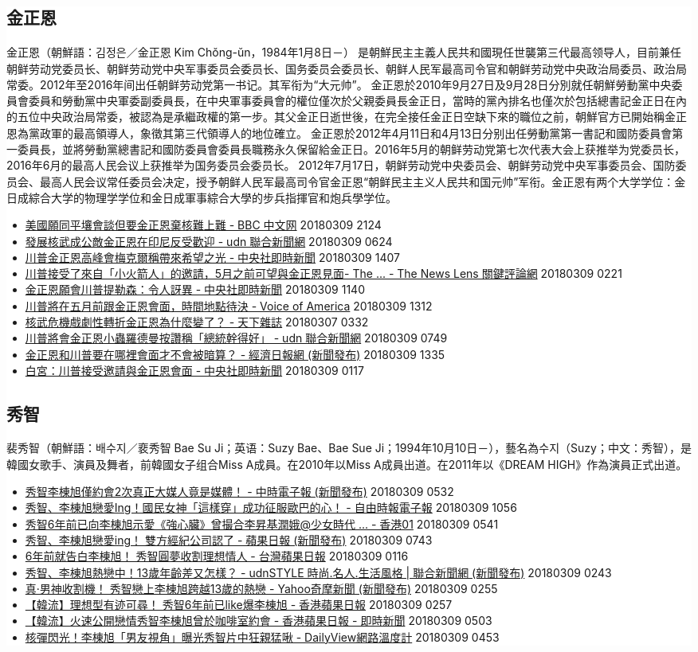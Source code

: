 ## 金正恩

金正恩（朝鮮語：김정은／金正恩 Kim Chŏng-ŭn，1984年1月8日－） 是朝鮮民主主義人民共和國現任世襲第三代最高领导人，目前兼任朝鲜劳动党委员长、朝鲜劳动党中央军事委员会委员长、国务委员会委员长、朝鲜人民军最高司令官和朝鲜劳动党中央政治局委员、政治局常委。2012年至2016年间出任朝鲜劳动党第一书记。其军衔为“大元帅”。
金正恩於2010年9月27日及9月28日分別就任朝鮮勞動黨中央委員會委員和勞動黨中央軍委副委員長，在中央軍事委員會的權位僅次於父親委員長金正日，當時的黨內排名也僅次於包括總書記金正日在內的五位中央政治局常委，被認為是承繼政權的第一步。其父金正日逝世後，在完全接任金正日空缺下來的職位之前，朝鮮官方已開始稱金正恩為黨政軍的最高領導人，象徵其第三代領導人的地位確立。
金正恩於2012年4月11日和4月13日分别出任勞動黨第一書記和國防委員會第一委員長，並將勞動黨總書記和國防委員會委員長職務永久保留給金正日。2016年5月的朝鲜劳动党第七次代表大会上获推举为党委员长，2016年6月的最高人民会议上获推举为国务委员会委员长。
2012年7月17日，朝鲜劳动党中央委员会、朝鲜劳动党中央军事委员会、国防委员会、最高人民会议常任委员会决定，授予朝鲜人民军最高司令官金正恩“朝鲜民主主义人民共和国元帅”军衔。金正恩有两个大学学位：金日成綜合大学的物理学学位和金日成軍事綜合大學的步兵指揮官和炮兵學学位。
- [美國願同平壤會談但要金正恩棄核難上難 - BBC 中文网](http://www.bbc.com/zhongwen/trad/world-43351653 "美國願同平壤會談但要金正恩棄核難上難 - BBC 中文网") 20180309 2124
- [發展核武成公敵金正恩在印尼反受歡迎 - udn 聯合新聞網](https://udn.com/news/story/11737/3021723 "發展核武成公敵金正恩在印尼反受歡迎 - udn 聯合新聞網") 20180309 0624
- [川普金正恩高峰會梅克爾稱帶來希望之光 - 中央社即時新聞](http://www.cna.com.tw/news/aopl/201803090371-1.aspx "川普金正恩高峰會梅克爾稱帶來希望之光 - 中央社即時新聞") 20180309 1407
- [川普接受了來自「小火箭人」的邀請，5月之前可望與金正恩見面- The ... - The News Lens 關鍵評論網](https://www.thenewslens.com/article/91210 "川普接受了來自「小火箭人」的邀請，5月之前可望與金正恩見面- The ... - The News Lens 關鍵評論網") 20180309 0221
- [金正恩願會川普提勒森：令人訝異 - 中央社即時新聞](http://www.cna.com.tw/news/aopl/201803090323-1.aspx "金正恩願會川普提勒森：令人訝異 - 中央社即時新聞") 20180309 1140
- [川普將在五月前跟金正恩會面，時間地點待決 - Voice of America](https://www.voacantonese.com/a/cantonese-ph-trump-to-meet-kim-by-may-20180309-ry/4287489.html "川普將在五月前跟金正恩會面，時間地點待決 - Voice of America") 20180309 1312
- [核武危機戲劇性轉折金正恩為什麼變了？ - 天下雜誌](https://www.cw.com.tw/article/article.action?id=5088525 "核武危機戲劇性轉折金正恩為什麼變了？ - 天下雜誌") 20180307 0332
- [川普將會金正恩小蟲羅德曼按讚稱「總統幹得好」 - udn 聯合新聞網](https://udn.com/news/story/6809/3021906 "川普將會金正恩小蟲羅德曼按讚稱「總統幹得好」 - udn 聯合新聞網") 20180309 0749
- [金正恩和川普要在哪裡會面才不會被暗算？ - 經濟日報網 (新聞發布)](https://money.udn.com/money/story/5641/3022590 "金正恩和川普要在哪裡會面才不會被暗算？ - 經濟日報網 (新聞發布)") 20180309 1335
- [白宮：川普接受邀請與金正恩會面 - 中央社即時新聞](http://www.cna.com.tw/news/aopl/201803090033-1.aspx "白宮：川普接受邀請與金正恩會面 - 中央社即時新聞") 20180309 0117

## 秀智

裴秀智（朝鮮語：배수지／裵秀智 Bae Su Ji；英语：Suzy Bae、Bae Sue Ji；1994年10月10日－），藝名為수지（Suzy；中文：秀智），是韓國女歌手、演員及舞者，前韓國女子组合Miss A成員。在2010年以Miss A成員出道。在2011年以《DREAM HIGH》作為演員正式出道。
- [秀智李棟旭僅約會2次真正大媒人竟是媒體！ - 中時電子報 (新聞發布)](http://www.chinatimes.com/realtimenews/20180309002559-260404 "秀智李棟旭僅約會2次真正大媒人竟是媒體！ - 中時電子報 (新聞發布)") 20180309 0532
- [秀智、李棟旭戀愛Ing！國民女神「這樣穿」成功征服歐巴的心！ - 自由時報電子報](http://istyle.ltn.com.tw/article/7378 "秀智、李棟旭戀愛Ing！國民女神「這樣穿」成功征服歐巴的心！ - 自由時報電子報") 20180309 1056
- [秀智6年前已向李棟旭示愛《強心臟》曾撮合李昇基潤娥@少女時代 ... - 香港01](https://www.hk01.com/%E9%9F%93%E8%BF%B7/166498/%E7%A7%80%E6%99%BA6%E5%B9%B4%E5%89%8D%E5%B7%B2%E5%90%91%E6%9D%8E%E6%A3%9F%E6%97%AD%E7%A4%BA%E6%84%9B-%E5%BC%B7%E5%BF%83%E8%87%9F-%E6%9B%BE%E6%92%AE%E5%90%88%E6%9D%8E%E6%98%87%E5%9F%BA%E6%BD%A4%E5%A8%A5-%E5%B0%91%E5%A5%B3%E6%99%82%E4%BB%A3 "秀智6年前已向李棟旭示愛《強心臟》曾撮合李昇基潤娥@少女時代 ... - 香港01") 20180309 0541
- [秀智、李棟旭戀愛ing！ 雙方經紀公司認了 - 蘋果日報 (新聞發布)](https://tw.entertainment.appledaily.com/realtime/20180309/1311215/ "秀智、李棟旭戀愛ing！ 雙方經紀公司認了 - 蘋果日報 (新聞發布)") 20180309 0743
- [6年前就告白李棟旭！ 秀智圓夢收割理想情人 - 台灣蘋果日報](https://tw.news.appledaily.com/new/realtime/20180309/1311222/ "6年前就告白李棟旭！ 秀智圓夢收割理想情人 - 台灣蘋果日報") 20180309 0116
- [秀智、李棟旭熱戀中！13歲年齡差又怎樣？ - udnSTYLE 時尚.名人.生活風格 | 聯合新聞網 (新聞發布)](https://style.udn.com/style/story/8065/3021217 "秀智、李棟旭熱戀中！13歲年齡差又怎樣？ - udnSTYLE 時尚.名人.生活風格 | 聯合新聞網 (新聞發布)") 20180309 0243
- [真·男神收割機！ 秀智戀上李棟旭跨越13歲的熱戀 - Yahoo奇摩新聞 (新聞發布)](https://tw.news.yahoo.com/%E7%9C%9F-%E7%94%B7%E7%A5%9E%E6%94%B6%E5%89%B2%E6%A9%9F-%E7%A7%80%E6%99%BA%E6%88%80%E4%B8%8A%E6%9D%8E%E6%A3%9F%E6%97%AD-%E8%B7%A8%E8%B6%8A13%E6%AD%B2%E7%9A%84%E7%86%B1%E6%88%80-235500141.html "真·男神收割機！ 秀智戀上李棟旭跨越13歲的熱戀 - Yahoo奇摩新聞 (新聞發布)") 20180309 0255
- [【韓流】理想型有迹可尋！ 秀智6年前已like爆李棟旭 - 香港蘋果日報](https://hk.appledaily.com/open/realtime/7018882/20180309/57922951 "【韓流】理想型有迹可尋！ 秀智6年前已like爆李棟旭 - 香港蘋果日報") 20180309 0257
- [【韓流】火速公開戀情秀智李棟旭曾於咖啡室約會 - 香港蘋果日報 - 即時新聞](https://hk.entertainment.appledaily.com/entertainment/realtime/article/20180309/57923147 "【韓流】火速公開戀情秀智李棟旭曾於咖啡室約會 - 香港蘋果日報 - 即時新聞") 20180309 0503
- [核彈閃光！李棟旭「男友視角」曝光秀智片中狂親猛啾 - DailyView網路溫度計](https://www.dailyview.tw/Popular/Detail/1586 "核彈閃光！李棟旭「男友視角」曝光秀智片中狂親猛啾 - DailyView網路溫度計") 20180309 0453
